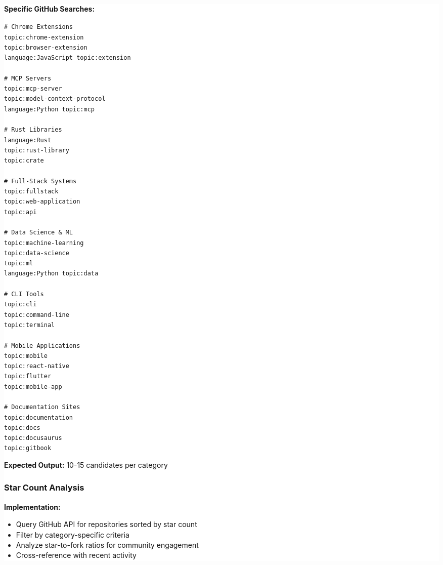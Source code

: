 **Specific GitHub Searches:**
```
# Chrome Extensions
topic:chrome-extension
topic:browser-extension
language:JavaScript topic:extension

# MCP Servers  
topic:mcp-server
topic:model-context-protocol
language:Python topic:mcp

# Rust Libraries
language:Rust
topic:rust-library
topic:crate

# Full-Stack Systems
topic:fullstack
topic:web-application
topic:api

# Data Science & ML
topic:machine-learning
topic:data-science
topic:ml
language:Python topic:data

# CLI Tools
topic:cli
topic:command-line
topic:terminal

# Mobile Applications
topic:mobile
topic:react-native
topic:flutter
topic:mobile-app

# Documentation Sites
topic:documentation
topic:docs
topic:docusaurus
topic:gitbook
```

**Expected Output:** 10-15 candidates per category

### Star Count Analysis
**Implementation:**
- Query GitHub API for repositories sorted by star count
- Filter by category-specific criteria
- Analyze star-to-fork ratios for community engagement
- Cross-reference with recent activity
